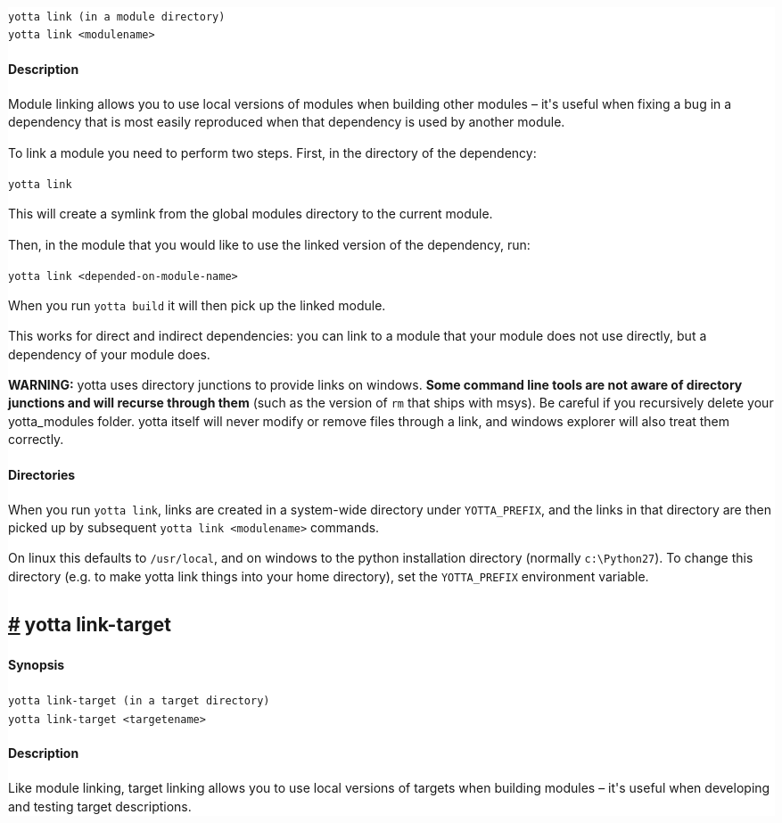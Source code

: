 ```
yotta link (in a module directory)
yotta link <modulename>
```

#### Description
Module linking allows you to use local versions of modules when building other modules – it's useful when fixing a bug in a dependency that is most easily reproduced when that dependency is used by another module.

To link a module you need to perform two steps. First, in the directory of the dependency:

```
yotta link
```

This will create a symlink from the global modules directory to the current module.

Then, in the module that you would like to use the linked version of the dependency, run:

```
yotta link <depended-on-module-name>
```

When you run `yotta build` it will then pick up the linked module.

This works for direct and indirect dependencies: you can link to a module that your module does not use directly, but a dependency of your module does.

**WARNING:** yotta uses directory junctions to provide links on windows. **Some
command line tools are not aware of directory junctions and will recurse
through them** (such as the version of `rm` that ships with msys). Be careful
if you recursively delete your yotta_modules folder. yotta itself will never
modify or remove files through a link, and windows explorer will also treat
them correctly.

#### Directories
When you run `yotta link`, links are created in a system-wide directory under
`YOTTA_PREFIX`, and the links in that directory are then picked up by
subsequent `yotta link <modulename>` commands.

On linux this defaults to `/usr/local`, and on windows to the python
installation directory (normally `c:\Python27`). To change this directory (e.g.
to make yotta link things into your home directory), set the `YOTTA_PREFIX`
environment variable.


## <a href="#yotta-link-target" name="yotta-link-target">#</a> yotta link-target
#### Synopsis

```
yotta link-target (in a target directory)
yotta link-target <targetename>
```

#### Description
Like module linking, target linking allows you to use local versions of targets when building modules – it's useful when developing and testing target descriptions.
